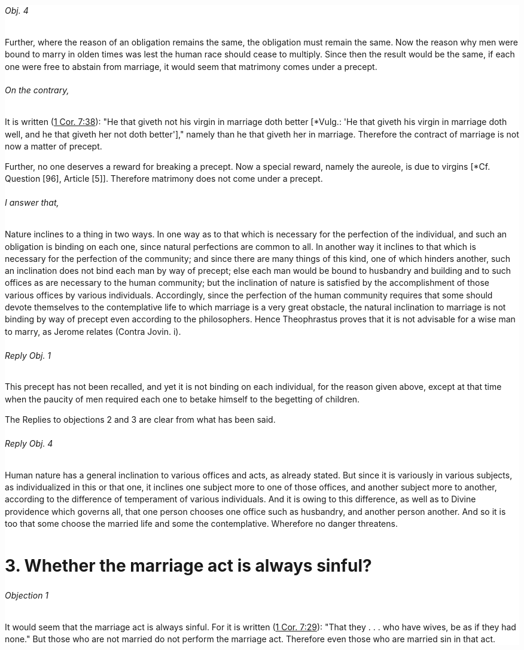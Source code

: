 ###### Obj. 4
Further, where the reason of an obligation remains the same, the obligation must remain the same. Now the reason why men were bound to marry in olden times was lest the human race should cease to multiply. Since then the result would be the same, if each one were free to abstain from marriage, it would seem that matrimony comes under a precept.  

###### On the contrary,
It is written ([1 Cor. 7:38](http://bible.gospelcom.net/bible?1+Cor++7:38)): "He that giveth not his virgin in marriage doth better \[\*Vulg.: 'He that giveth his virgin in marriage doth well, and he that giveth her not doth better'\]," namely than he that giveth her in marriage. Therefore the contract of marriage is not now a matter of precept.  

Further, no one deserves a reward for breaking a precept. Now a special reward, namely the aureole, is due to virgins \[\*Cf. Question \[96\], Article \[5\]\]. Therefore matrimony does not come under a precept.  

###### I answer that,
Nature inclines to a thing in two ways. In one way as to that which is necessary for the perfection of the individual, and such an obligation is binding on each one, since natural perfections are common to all. In another way it inclines to that which is necessary for the perfection of the community; and since there are many things of this kind, one of which hinders another, such an inclination does not bind each man by way of precept; else each man would be bound to husbandry and building and to such offices as are necessary to the human community; but the inclination of nature is satisfied by the accomplishment of those various offices by various individuals. Accordingly, since the perfection of the human community requires that some should devote themselves to the contemplative life to which marriage is a very great obstacle, the natural inclination to marriage is not binding by way of precept even according to the philosophers. Hence Theophrastus proves that it is not advisable for a wise man to marry, as Jerome relates (Contra Jovin. i).  

###### Reply Obj. 1
This precept has not been recalled, and yet it is not binding on each individual, for the reason given above, except at that time when the paucity of men required each one to betake himself to the begetting of children.  

The Replies to objections 2 and 3 are clear from what has been said.

###### Reply Obj. 4
Human nature has a general inclination to various offices and acts, as already stated. But since it is variously in various subjects, as individualized in this or that one, it inclines one subject more to one of those offices, and another subject more to another, according to the difference of temperament of various individuals. And it is owing to this difference, as well as to Divine providence which governs all, that one person chooses one office such as husbandry, and another person another. And so it is too that some choose the married life and some the contemplative. Wherefore no danger threatens.  




# 3. Whether the marriage act is always sinful? 

###### Objection 1
It would seem that the marriage act is always sinful. For it is written ([1 Cor. 7:29](http://bible.gospelcom.net/bible?1+Cor++7:29)): "That they . . . who have wives, be as if they had none." But those who are not married do not perform the marriage act. Therefore even those who are married sin in that act.  
